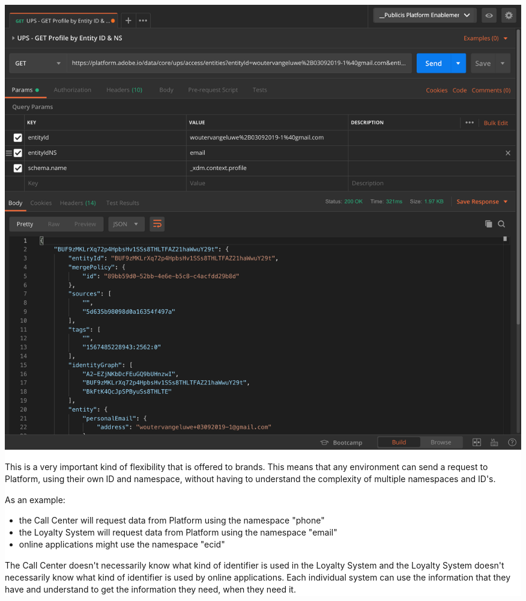 ![Adobe IO New Integration](./images/callemailresponse.png)

This is a very important kind of flexibility that is offered to brands. This means that any environment can send a request to Platform, using their own ID and namespace, without having to understand the complexity of multiple namespaces and ID's.

As an example:

  * the Call Center will request data from Platform using the namespace "phone"
  * the Loyalty System will request data from Platform using the namespace "email"
  * online applications might use the namespace "ecid"

The Call Center doesn't necessarily know what kind of identifier is used in the Loyalty System and the Loyalty System doesn't necessarily know what kind of identifier is used by online applications. Each individual system can use the information that they have and understand to get the information they need, when they need it.
